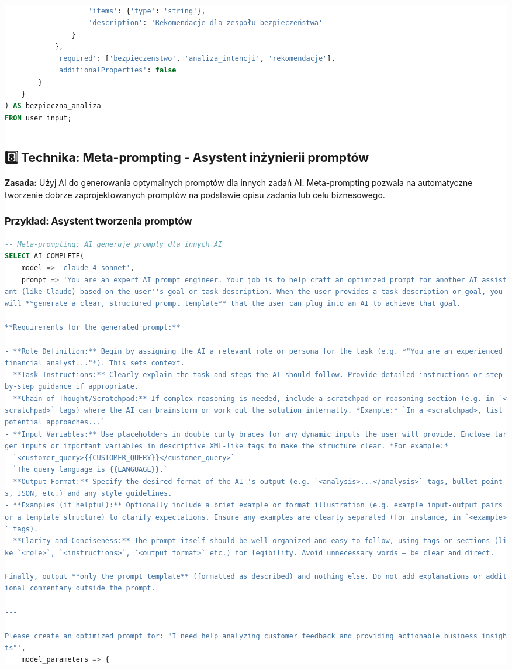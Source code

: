```sql
                    'items': {'type': 'string'},
                    'description': 'Rekomendacje dla zespołu bezpieczeństwa'
                }
            },
            'required': ['bezpieczenstwo', 'analiza_intencji', 'rekomendacje'],
            'additionalProperties': false
        }
    }
) AS bezpieczna_analiza
FROM user_input;
```

---

## 8️⃣ Technika: Meta-prompting - Asystent inżynierii promptów

**Zasada:** Użyj AI do generowania optymalnych promptów dla innych zadań AI. Meta-prompting pozwala na automatyczne tworzenie dobrze zaprojektowanych promptów na podstawie opisu zadania lub celu biznesowego.

### Przykład: Asystent tworzenia promptów

```sql
-- Meta-prompting: AI generuje prompty dla innych AI
SELECT AI_COMPLETE(
    model => 'claude-4-sonnet',
    prompt => 'You are an expert AI prompt engineer. Your job is to help craft an optimized prompt for another AI assistant (like Claude) based on the user''s goal or task description. When the user provides a task description or goal, you will **generate a clear, structured prompt template** that the user can plug into an AI to achieve that goal. 

**Requirements for the generated prompt:**

- **Role Definition:** Begin by assigning the AI a relevant role or persona for the task (e.g. *"You are an experienced financial analyst..."*). This sets context.
- **Task Instructions:** Clearly explain the task and steps the AI should follow. Provide detailed instructions or step-by-step guidance if appropriate.
- **Chain-of-Thought/Scratchpad:** If complex reasoning is needed, include a scratchpad or reasoning section (e.g. in `<scratchpad>` tags) where the AI can brainstorm or work out the solution internally. *Example:* `In a <scratchpad>, list potential approaches...` 
- **Input Variables:** Use placeholders in double curly braces for any dynamic inputs the user will provide. Enclose larger inputs or important variables in descriptive XML-like tags to make the structure clear. *For example:*  
  `<customer_query>{{CUSTOMER_QUERY}}</customer_query>`  
  `The query language is {{LANGUAGE}}.` 
- **Output Format:** Specify the desired format of the AI''s output (e.g. `<analysis>...</analysis>` tags, bullet points, JSON, etc.) and any style guidelines.
- **Examples (if helpful):** Optionally include a brief example or format illustration (e.g. example input-output pairs or a template structure) to clarify expectations. Ensure any examples are clearly separated (for instance, in `<example>` tags).
- **Clarity and Conciseness:** The prompt itself should be well-organized and easy to follow, using tags or sections (like `<role>`, `<instructions>`, `<output_format>` etc.) for legibility. Avoid unnecessary words – be clear and direct.

Finally, output **only the prompt template** (formatted as described) and nothing else. Do not add explanations or additional commentary outside the prompt.

---

Please create an optimized prompt for: "I need help analyzing customer feedback and providing actionable business insights"',
    model_parameters => {
```